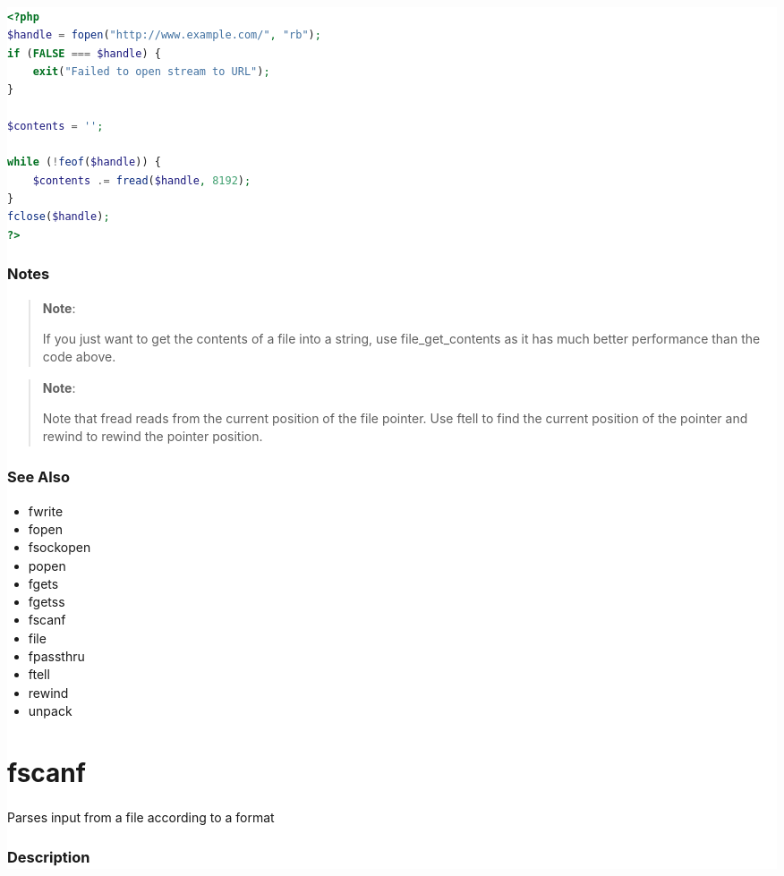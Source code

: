 ``` php
<?php
$handle = fopen("http://www.example.com/", "rb");
if (FALSE === $handle) {
    exit("Failed to open stream to URL");
}

$contents = '';

while (!feof($handle)) {
    $contents .= fread($handle, 8192);
}
fclose($handle);
?>
```

### Notes

> **Note**:
>
> If you just want to get the contents of a file into a string, use
> <span class="function">file\_get\_contents</span> as it has much
> better performance than the code above.

> **Note**:
>
> Note that <span class="function">fread</span> reads from the current
> position of the file pointer. Use <span class="function">ftell</span>
> to find the current position of the pointer and <span
> class="function">rewind</span> to rewind the pointer position.

### See Also

-   <span class="function">fwrite</span>
-   <span class="function">fopen</span>
-   <span class="function">fsockopen</span>
-   <span class="function">popen</span>
-   <span class="function">fgets</span>
-   <span class="function">fgetss</span>
-   <span class="function">fscanf</span>
-   <span class="function">file</span>
-   <span class="function">fpassthru</span>
-   <span class="function">ftell</span>
-   <span class="function">rewind</span>
-   <span class="function">unpack</span>

fscanf
======

Parses input from a file according to a format

### Description
